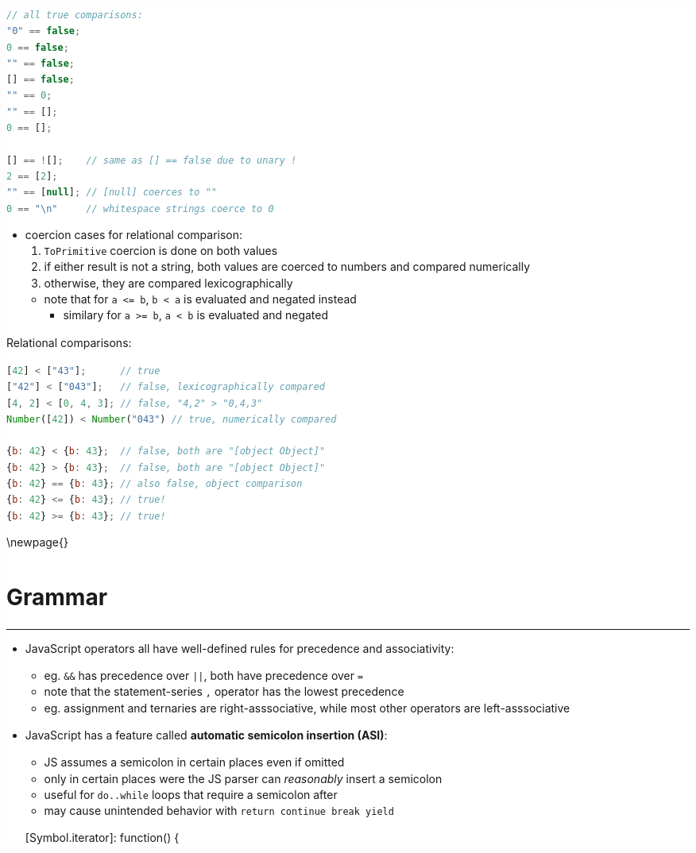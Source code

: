 ```js
// all true comparisons:
"0" == false;
0 == false;
"" == false;
[] == false;
"" == 0;
"" == [];
0 == [];

[] == ![];    // same as [] == false due to unary !
2 == [2];
"" == [null]; // [null] coerces to ""
0 == "\n"     // whitespace strings coerce to 0
```
- coercion cases for relational comparison:
  1. `ToPrimitive` coercion is done on both values
  2. if either result is not a string, both values are coerced to numbers and compared numerically
  3. otherwise, they are compared lexicographically
  - note that for `a <= b`, `b < a` is evaluated and negated instead
    - similary for `a >= b`, `a < b` is evaluated and negated

Relational comparisons:
```js
[42] < ["43"];      // true
["42"] < ["043"];   // false, lexicographically compared
[4, 2] < [0, 4, 3]; // false, "4,2" > "0,4,3"
Number([42]) < Number("043") // true, numerically compared

{b: 42} < {b: 43};  // false, both are "[object Object]"
{b: 42} > {b: 43};  // false, both are "[object Object]"
{b: 42} == {b: 43}; // also false, object comparison
{b: 42} <= {b: 43}; // true!
{b: 42} >= {b: 43}; // true!
```
\newpage{}

# Grammar
***

- JavaScript operators all have well-defined rules for precedence and associativity:
  - eg. `&&` has precedence over `||`, both have precedence over `=`
  - note that the statement-series `,` operator has the lowest precedence
  - eg. assignment and ternaries are right-asssociative, while most other operators are left-asssociative

- JavaScript has a feature called **automatic semicolon insertion (ASI)**:
  - JS assumes a semicolon in certain places even if omitted
  - only in certain places were the JS parser can *reasonably* insert a semicolon
  - useful for `do..while` loops that require a semicolon after
  - may cause unintended behavior with `return continue break yield`


  [Symbol.iterator]: function() {